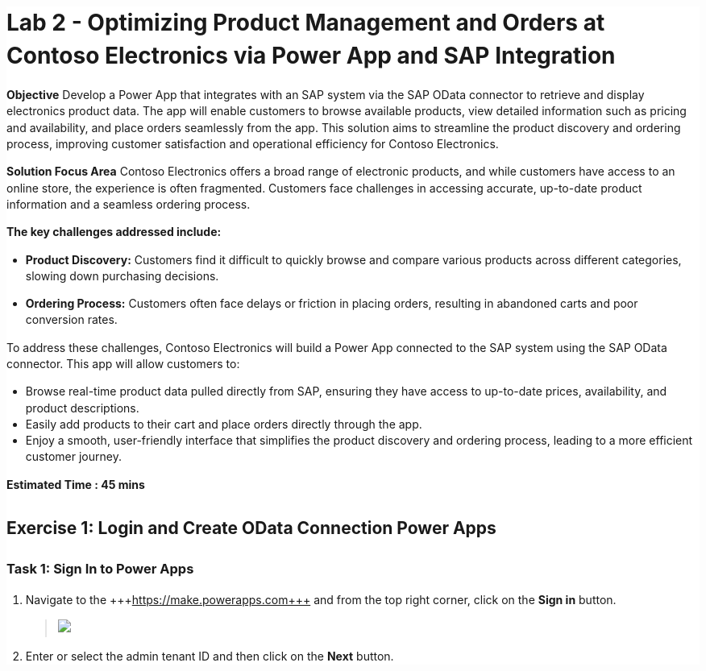 # Lab 2 - Optimizing Product Management and Orders at Contoso Electronics via Power App and SAP Integration

**Objective**
Develop a Power App that integrates with an SAP system via the SAP OData
connector to retrieve and display electronics product data. The app will
enable customers to browse available products, view detailed information
such as pricing and availability, and place orders seamlessly from the
app. This solution aims to streamline the product discovery and ordering
process, improving customer satisfaction and operational efficiency for
Contoso Electronics.

**Solution Focus Area**
Contoso Electronics offers a broad range of electronic products, and
while customers have access to an online store, the experience is often
fragmented. Customers face challenges in accessing accurate, up-to-date
product information and a seamless ordering process.

**The key challenges addressed include:**

- **Product Discovery:** Customers find it difficult to quickly browse
  and compare various products across different categories, slowing down
  purchasing decisions.

- **Ordering Process:** Customers often face delays or friction in
  placing orders, resulting in abandoned carts and poor conversion
  rates.

To address these challenges, Contoso Electronics will build a Power App
connected to the SAP system using the SAP OData connector. This app will
allow customers to:

- Browse real-time product data pulled directly from SAP, ensuring they
  have access to up-to-date prices, availability, and product
  descriptions.
- Easily add products to their cart and place orders directly through
  the app.
- Enjoy a smooth, user-friendly interface that simplifies the product
  discovery and ordering process, leading to a more efficient customer
  journey.

**Estimated Time : 45 mins**
## Exercise 1: Login and Create OData Connection Power Apps
### Task 1: Sign In to Power Apps
1.  Navigate to the +++https://make.powerapps.com+++ and from the top
    right corner, click on the **Sign in** button.

    > ![](https://raw.githubusercontent.com/technofocus-pte/modernzSAPdepth/refs/heads/main/Lab%202/media/image1.png)

2.  Enter or select the admin tenant ID and then click on the **Next**
    button.

